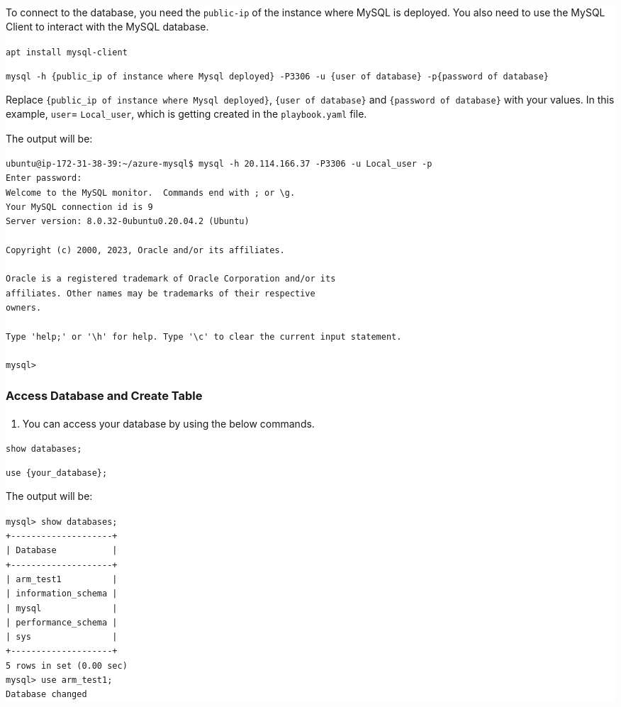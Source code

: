 To connect to the database, you need the `public-ip` of the instance where MySQL is deployed. You also need to use the MySQL Client to interact with the MySQL database.

```console
apt install mysql-client
```

```console
mysql -h {public_ip of instance where Mysql deployed} -P3306 -u {user of database} -p{password of database}
```
Replace `{public_ip of instance where Mysql deployed}`, `{user of database}` and `{password of database}` with your values. In this example, `user`= `Local_user`, which is getting created in the `playbook.yaml` file. 

The output will be:
```output
ubuntu@ip-172-31-38-39:~/azure-mysql$ mysql -h 20.114.166.37 -P3306 -u Local_user -p
Enter password:
Welcome to the MySQL monitor.  Commands end with ; or \g.
Your MySQL connection id is 9
Server version: 8.0.32-0ubuntu0.20.04.2 (Ubuntu)

Copyright (c) 2000, 2023, Oracle and/or its affiliates.

Oracle is a registered trademark of Oracle Corporation and/or its
affiliates. Other names may be trademarks of their respective
owners.

Type 'help;' or '\h' for help. Type '\c' to clear the current input statement.

mysql>
```
### Access Database and Create Table

1. You can access your database by using the below commands.

```console
show databases;
```

```console
use {your_database};
```

The output will be:

```output
mysql> show databases;
+--------------------+
| Database           |
+--------------------+
| arm_test1          |
| information_schema |
| mysql              |
| performance_schema |
| sys                |
+--------------------+
5 rows in set (0.00 sec)
mysql> use arm_test1;
Database changed
```

